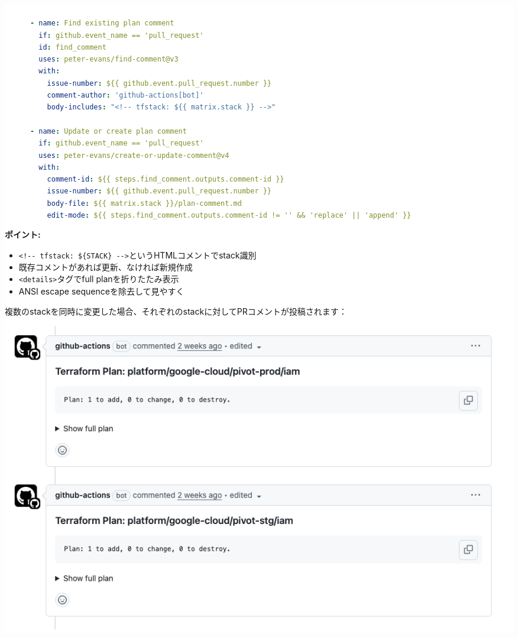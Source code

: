 ```yaml

      - name: Find existing plan comment
        if: github.event_name == 'pull_request'
        id: find_comment
        uses: peter-evans/find-comment@v3
        with:
          issue-number: ${{ github.event.pull_request.number }}
          comment-author: 'github-actions[bot]'
          body-includes: "<!-- tfstack: ${{ matrix.stack }} -->"

      - name: Update or create plan comment
        if: github.event_name == 'pull_request'
        uses: peter-evans/create-or-update-comment@v4
        with:
          comment-id: ${{ steps.find_comment.outputs.comment-id }}
          issue-number: ${{ github.event.pull_request.number }}
          body-file: ${{ matrix.stack }}/plan-comment.md
          edit-mode: ${{ steps.find_comment.outputs.comment-id != '' && 'replace' || 'append' }}
```

**ポイント:**

- `<!-- tfstack: ${STACK} -->`というHTMLコメントでstack識別
- 既存コメントがあれば更新、なければ新規作成
- `<details>`タグでfull planを折りたたみ表示
- ANSI escape sequenceを除去して見やすく

複数のstackを同時に変更した場合、それぞれのstackに対してPRコメントが投稿されます：

![複数stackのPlan結果](/images/terraform-multiple-stacks-parallel.png)


[^tfaction-challenges]: tfactionの導入時のハマりポイントについては、[tfactionを導入しようと3日試行錯誤して結局導入しなかった話](https://zenn.dev/bm_sms/articles/d09886634c9bab)も参考になります。我々も同様の温度感で検討し、最終的に自前実装を選択しました。
[^paths-filter]: [dorny/paths-filter](https://github.com/dorny/paths-filter) - GitHub Actionsで変更されたファイルパスを検出するアクション
[^matrix]: [GitHub Actions: Matrix strategy](https://docs.github.com/en/actions/using-jobs/using-a-matrix-for-your-jobs) - 複数の構成でジョブを並列実行する機能
[^wif]: [Workload Identity Federation](https://cloud.google.com/iam/docs/workload-identity-federation) - サービスアカウントキーを使わずに外部IDプロバイダーから認証する仕組み
[^sa-permissions]: セキュリティ対策として、Google Cloud側でWorkload Identity Poolの属性条件を設定し、apply用サービスアカウント（編集権限）へのFederationはmainブランチからの実行時のみ許可しています。それ以外のブランチからはplan用サービスアカウント（読み取り専用権限）へのFederationのみが可能です。これにより、PRからの誤ったapply実行を防ぎます。